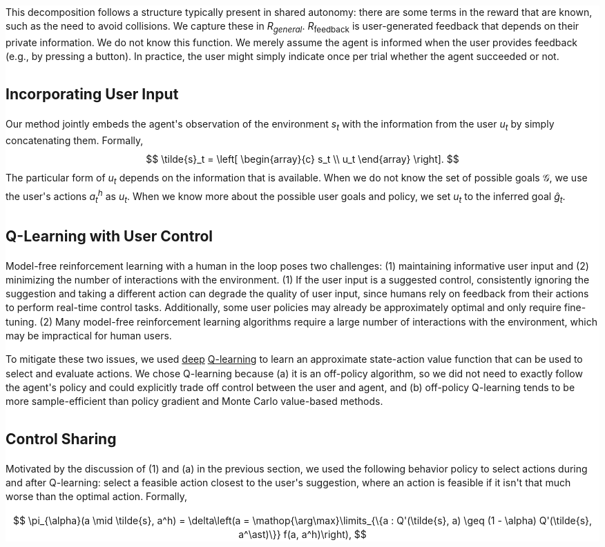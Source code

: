 This decomposition follows a structure typically present in shared autonomy:
there are some terms in the reward that are known, such as the need to avoid
collisions. We capture these in $R_{general}$. $R_{\text{feedback}}$ is
user-generated feedback that depends on their private information. We do not
know this function. We merely assume the agent is informed when the user
provides feedback (e.g., by pressing a button). In practice, the user might
simply indicate once per trial whether the agent succeeded or not.

## Incorporating User Input

Our method jointly embeds the agent's observation of the environment $s_t$ with the information from the user $u_t$ by simply concatenating them. Formally,
$$
\tilde{s}_t = \left[ \begin{array}{c} s_t \\ u_t \end{array} \right].
$$
The particular form of $u_t$ depends on the information that is available. When we do not know the set of possible goals $\mathcal{G}$, we use the user's actions $a^h_t$ as $u_t$. When we know more about the possible user goals and policy, we set $u_t$ to the inferred goal $\hat{g}_t$.

## Q-Learning with User Control


Model-free reinforcement learning with a human in the loop poses two
challenges: (1) maintaining informative user input and (2) minimizing the
number of interactions with the environment. (1) If the user input is a
suggested control, consistently ignoring the suggestion and taking a different
action can degrade the quality of user input, since humans rely on feedback
from their actions to perform real-time control tasks. Additionally, some user
policies may already be approximately optimal and only require fine-tuning. (2)
Many model-free reinforcement learning algorithms require a large number of
interactions with the environment, which may be impractical for human users.

To mitigate these two issues, we used <a
href="https://www.nature.com/articles/nature14236">deep</a> <a
href="http://www.gatsby.ucl.ac.uk/~dayan/papers/cjch.pdf">Q-learning</a> to
learn an approximate state-action value function that can be used to select and
evaluate actions. We chose Q-learning because (a) it is an off-policy
algorithm, so we did not need to exactly follow the agent's policy and could
explicitly trade off control between the user and agent, and (b) off-policy
Q-learning tends to be more sample-efficient than policy gradient and Monte
Carlo value-based methods.

## Control Sharing

Motivated by the discussion of (1) and (a) in the previous section, we used the
following behavior policy to select actions during and after Q-learning: select
a feasible action closest to the user's suggestion, where an action is feasible
if it isn't that much worse than the optimal action. Formally,

$$
\pi_{\alpha}(a \mid \tilde{s}, a^h) = \delta\left(a = \mathop{\arg\max}\limits_{\{a : Q'(\tilde{s}, a) \geq (1 - \alpha) Q'(\tilde{s}, a^\ast)\}} f(a, a^h)\right),
$$
